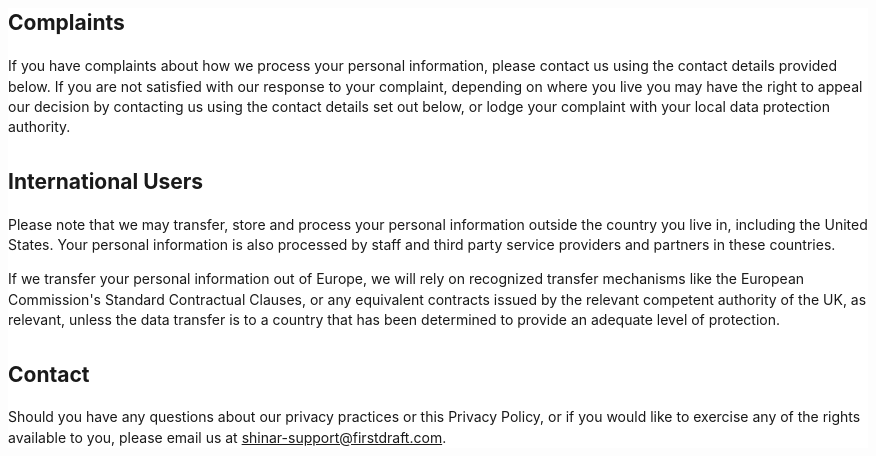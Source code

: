   ## Complaints
  
  If you have complaints about how we process your personal information, please contact us using the contact details provided below. If you are not satisfied with our response to your complaint, depending on where you live you may have the right to appeal our decision by contacting us using the contact details set out below, or lodge your complaint with your local data protection authority.
  
  ## International Users
  
  Please note that we may transfer, store and process your personal information outside the country you live in, including the United States. Your personal information is also processed by staff and third party service providers and partners in these countries.
  
  If we transfer your personal information out of Europe, we will rely on recognized transfer mechanisms like the European Commission's Standard Contractual Clauses, or any equivalent contracts issued by the relevant competent authority of the UK, as relevant, unless the data transfer is to a country that has been determined to provide an adequate level of protection.
  
  <h2 id="contact">Contact</h2>
  
  Should you have any questions about our privacy practices or this Privacy Policy, or if you would like to exercise any of the rights available to you, please email us at shinar-support@firstdraft.com.
  
  </div>
